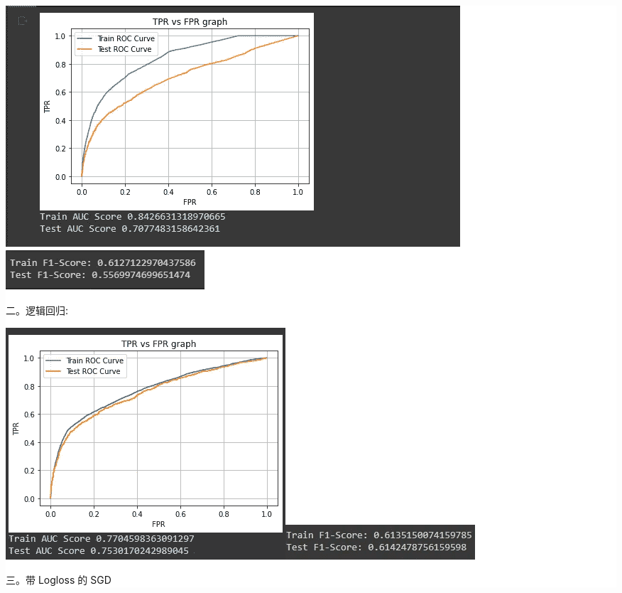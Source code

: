 ![](img/4ae986487fbd95028f67dfbd4572cc9b.png)![](img/e99845bfed5291e989a5021020a4483a.png)

二。逻辑回归:

![](img/da28bf4d663904dc6a025de048c1ddd2.png)![](img/2ae2f716c5c9a55b928a4c7f3fa4ff7f.png)

三。带 Logloss 的 SGD
